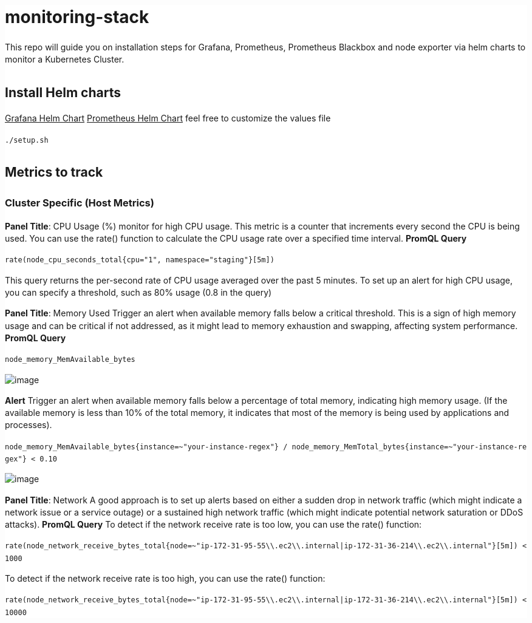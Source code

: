 # monitoring-stack
This repo will guide you on installation steps for Grafana, Prometheus, Prometheus Blackbox and node exporter via helm charts to monitor a Kubernetes Cluster.

## Install Helm charts
[Grafana Helm Chart](https://artifacthub.io/packages/helm/grafana/grafana)
[Prometheus Helm Chart](https://artifacthub.io/packages/helm/prometheus-community/prometheus)
feel free to customize the values file
```
./setup.sh
```

## Metrics to track
### Cluster Specific (Host Metrics)
**Panel Title**: CPU Usage (%)
monitor for high CPU usage. This metric is a counter that increments every second the CPU is being used. You can use the rate() function to calculate the CPU usage rate over a specified time interval.
**PromQL Query**
```
rate(node_cpu_seconds_total{cpu="1", namespace="staging"}[5m])
```
This query returns the per-second rate of CPU usage averaged over the past 5 minutes. To set up an alert for high CPU usage, you can specify a threshold, such as 80% usage (0.8 in the query)

**Panel Title**: Memory Used
Trigger an alert when available memory falls below a critical threshold. This is a sign of high memory usage and can be critical if not addressed, as it might lead to memory exhaustion and swapping, affecting system performance.
**PromQL Query**
```
node_memory_MemAvailable_bytes
```
<img width="1439" alt="image" src="https://github.com/Mbaoma/monitoring-stack/assets/49791498/c3f5e176-2752-4239-98cf-f7857f11d225">

**Alert**
Trigger an alert when available memory falls below a percentage of total memory, indicating high memory usage. (If the available memory is less than 10% of the total memory, it indicates that most of the memory is being used by applications and processes).
```
node_memory_MemAvailable_bytes{instance=~"your-instance-regex"} / node_memory_MemTotal_bytes{instance=~"your-instance-regex"} < 0.10
```
<img width="1124" alt="image" src="https://github.com/Mbaoma/monitoring-stack/assets/49791498/bce31c79-c6e4-4c8c-99e4-cd800dd02ee8">

**Panel Title**: Network 
A good approach is to set up alerts based on either a sudden drop in network traffic (which might indicate a network issue or a service outage) or a sustained high network traffic (which might indicate potential network saturation or DDoS attacks).
**PromQL Query**
To detect if the network receive rate is too low, you can use the rate() function:
```
rate(node_network_receive_bytes_total{node=~"ip-172-31-95-55\\.ec2\\.internal|ip-172-31-36-214\\.ec2\\.internal"}[5m]) < 1000
```
To detect if the network receive rate is too high, you can use the rate() function:
```
rate(node_network_receive_bytes_total{node=~"ip-172-31-95-55\\.ec2\\.internal|ip-172-31-36-214\\.ec2\\.internal"}[5m]) < 10000
```
